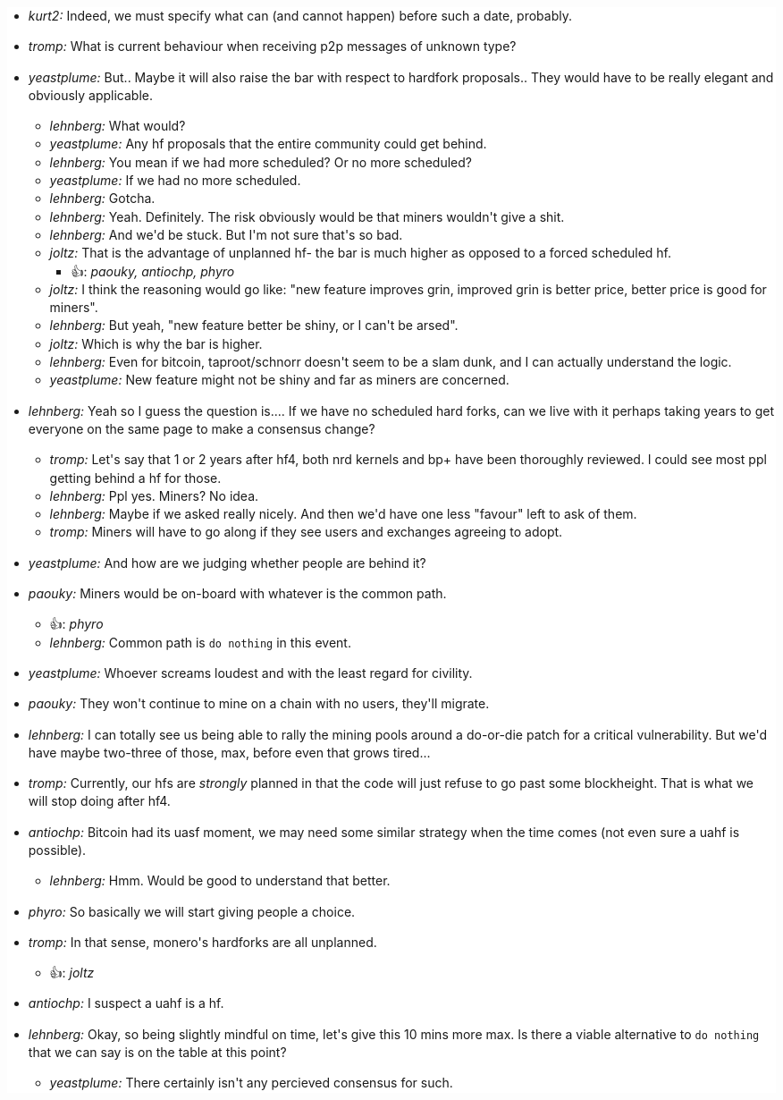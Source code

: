 - _kurt2:_ Indeed, we must specify what can (and cannot happen) before such a date, probably.
- _tromp:_ What is current behaviour when receiving p2p messages of unknown type?

- _yeastplume:_ But.. Maybe it will also raise the bar with respect to hardfork proposals.. They would have to be really elegant and obviously applicable.
   - _lehnberg:_ What would?
   - _yeastplume:_ Any hf proposals that the entire community could get behind.
   - _lehnberg:_ You mean if we had more scheduled? Or no more scheduled?
   - _yeastplume:_ If we had no more scheduled.
   - _lehnberg:_ Gotcha.
   - _lehnberg:_ Yeah. Definitely. The risk obviously would be that miners wouldn't give a shit.
   - _lehnberg:_ And we'd be stuck. But I'm not sure that's so bad.
   - _joltz:_ That is the advantage of unplanned hf- the bar is much higher as opposed to a forced scheduled hf.
      - 👍: _paouky, antiochp, phyro_
   - _joltz:_ I think the reasoning would go like: "new feature improves grin, improved grin is better price, better price is good for miners".
   - _lehnberg:_ But yeah, "new feature better be shiny, or I can't be arsed".
   - _joltz:_ Which is why the bar is higher.
   - _lehnberg:_ Even for bitcoin, taproot/schnorr doesn't seem to be a slam dunk, and I can actually understand the logic.
   - _yeastplume:_ New feature might not be shiny and far as miners are concerned.

- _lehnberg:_ Yeah so I guess the question is.... If we have no scheduled hard forks, can we live with it perhaps taking years to get everyone on the same page to make a consensus change?
   - _tromp:_ Let's say that 1 or 2 years after hf4, both nrd kernels and bp+ have been thoroughly reviewed. I could see  most ppl getting behind a hf for those.
   - _lehnberg:_ Ppl yes. Miners? No idea.
   - _lehnberg:_ Maybe if we asked really nicely. And then we'd have one less "favour" left to ask of them.
   - _tromp:_ Miners will have to go along if they see users and exchanges agreeing to adopt.

- _yeastplume:_ And how are we judging whether people are behind it?
- _paouky:_ Miners would be on-board with whatever is the common path.
   - 👍: _phyro_
   - _lehnberg:_ Common path is `do nothing` in this event.

- _yeastplume:_ Whoever screams loudest and with the least regard for civility.
- _paouky:_ They won't continue to mine on a chain with no users, they'll migrate.
- _lehnberg:_ I can totally see us being able to rally the mining pools around a do-or-die patch for a critical vulnerability. But we'd have maybe two-three of those, max, before even that grows tired...
- _tromp:_ Currently, our hfs are *strongly* planned in that the code will just refuse to go past some blockheight. That is what we will stop doing after hf4.

- _antiochp:_ Bitcoin had its uasf moment, we may need some similar strategy when the time comes (not even sure a uahf is possible).
   - _lehnberg:_ Hmm. Would be good to understand that better.
- _phyro:_ So basically we will start giving people a choice.
- _tromp:_ In that sense, monero's hardforks are all unplanned.
   - 👍: _joltz_
- _antiochp:_ I suspect a uahf is a hf.

- _lehnberg:_ Okay, so being slightly mindful on time, let's give this 10 mins more max. Is there a viable alternative to `do nothing` that we can say is on the table at this point?
   - _yeastplume:_ There certainly isn't any percieved consensus for such.
